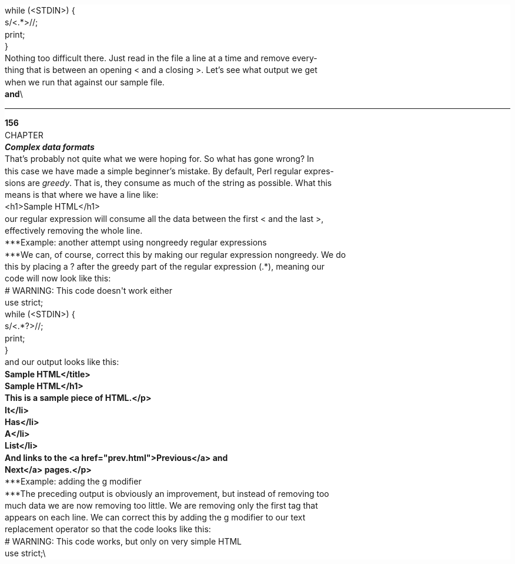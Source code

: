  while (\<STDIN\>) {\
 s/\<.\*\>//;\
 print;\
 }\
 Nothing too difficult there. Just read in the file a line at a time and
remove every-\
thing that is between an opening \< and a closing \>. Let’s see what
output we get\
when we run that against our sample file.\
 **and**\

------------------------------------------------------------------------

**156**\
 CHAPTER\
 ***Complex data formats***\
 That’s probably not quite what we were hoping for. So what has gone
wrong? In\
this case we have made a simple beginner’s mistake. By default, Perl
regular expres-\
sions are *greedy*. That is, they consume as much of the string as
possible. What this\
means is that where we have a line like:\
 \<h1\>Sample HTML\</h1\>\
 our regular expression will consume all the data between the first \<
and the last \>,\
effectively removing the whole line.\
 ***Example: another attempt using nongreedy regular expressions\
***We can, of course, correct this by making our regular expression
nongreedy. We do\
this by placing a ? after the greedy part of the regular expression
(.\*), meaning our\
code will now look like this:\
 \# WARNING: This code doesn't work either\
 use strict;\
 while (\<STDIN\>) {\
 s/\<.\*?\>//;\
 print;\
 }\
 and our output looks like this:\
 **Sample HTML\</title\>**\
 **Sample HTML\</h1\>**\
 **This is a sample piece of HTML.\</p\>**\
 **It\</li\>**\
 **Has\</li\>**\
 **A\</li\>**\
 **List\</li\>**\
 **And links to the \<a href="prev.html"\>Previous\</a\> and**\
 **Next\</a\> pages.\</p\>**\
 ***Example: adding the g modifier\
***The preceding output is obviously an improvement, but instead of
removing too\
much data we are now removing too little. We are removing only the first
tag that\
appears on each line. We can correct this by adding the g modifier to
our text\
replacement operator so that the code looks like this:\
 \# WARNING: This code works, but only on very simple HTML\
 use strict;\
